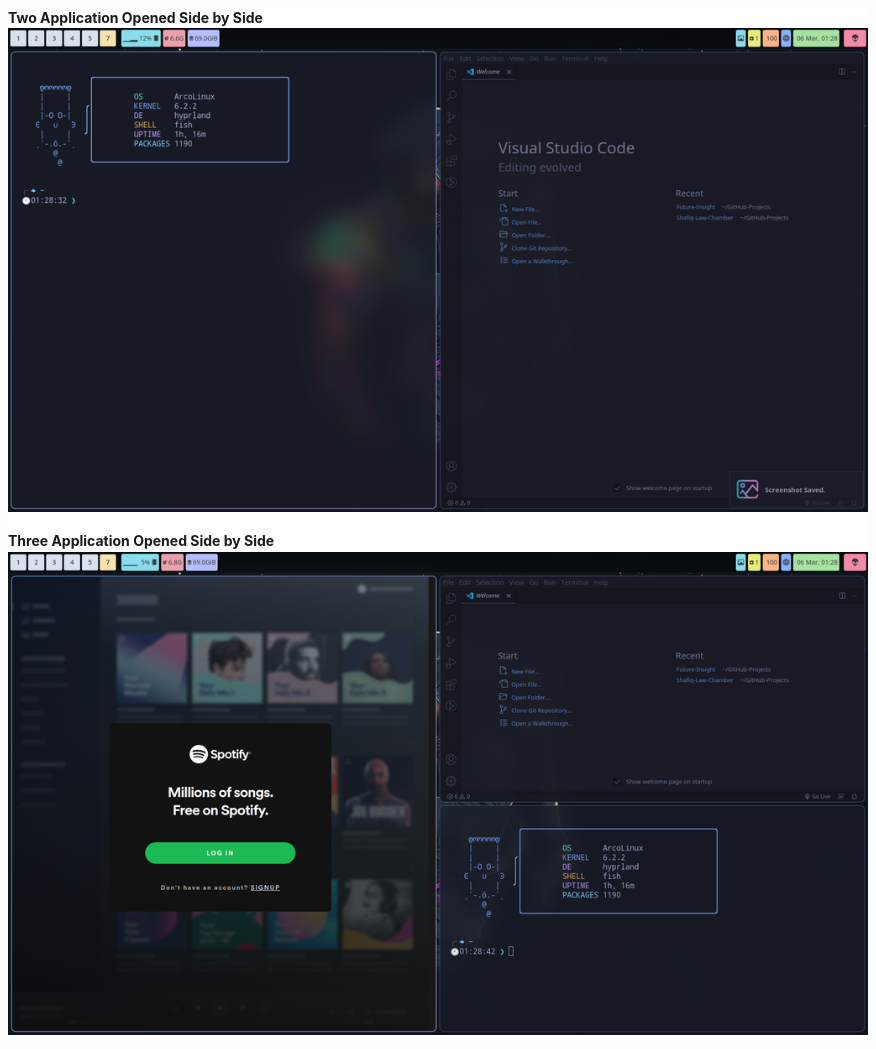
**Two Application Opened Side by Side**
![Author-Linux](/images/2023/Operating-System/Linux/The-world-of-linux/3.png)


**Three Application Opened Side by Side**
![Author-Linux](/images/2023/Operating-System/Linux/The-world-of-linux/4.png)
